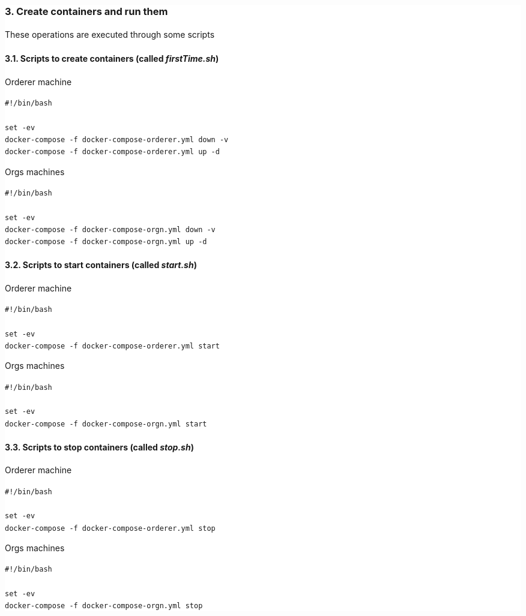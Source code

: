 ### 3. Create containers and run them
These operations are executed through some scripts

#### 3.1. Scripts to create containers (called *firstTime.sh*)
Orderer machine
```
#!/bin/bash

set -ev
docker-compose -f docker-compose-orderer.yml down -v
docker-compose -f docker-compose-orderer.yml up -d
```
Orgs machines
```
#!/bin/bash

set -ev
docker-compose -f docker-compose-orgn.yml down -v
docker-compose -f docker-compose-orgn.yml up -d
```

#### 3.2. Scripts to start containers (called *start.sh*)
Orderer machine
```
#!/bin/bash

set -ev
docker-compose -f docker-compose-orderer.yml start
```
Orgs machines
```
#!/bin/bash

set -ev
docker-compose -f docker-compose-orgn.yml start
```

#### 3.3. Scripts to stop containers (called *stop.sh*)
Orderer machine
```
#!/bin/bash

set -ev
docker-compose -f docker-compose-orderer.yml stop
```
Orgs machines
```
#!/bin/bash

set -ev
docker-compose -f docker-compose-orgn.yml stop
```
